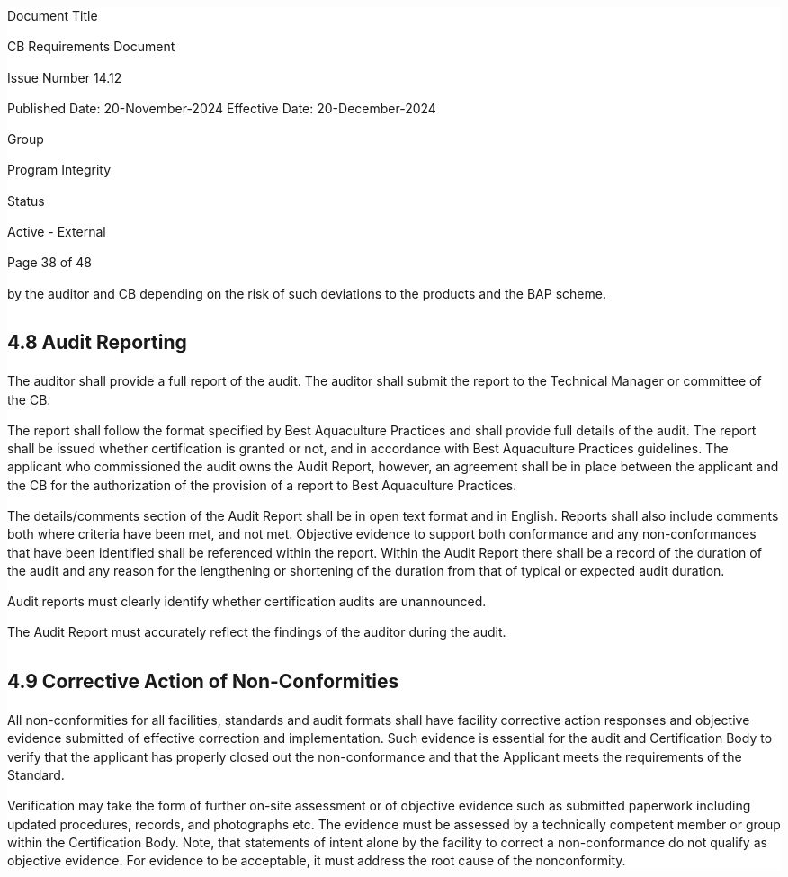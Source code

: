 

Document Title

CB Requirements Document

Issue Number 14.12

Published Date: 20-November-2024 Effective Date: 20-December-2024

Group

Program Integrity

Status

Active - External

Page 38 of 48

by  the  auditor  and  CB  depending  on  the  risk  of  such  deviations  to  the  products  and  the  BAP scheme.

## 4.8 Audit Reporting

The  auditor  shall  provide  a  full  report  of  the  audit.  The  auditor  shall  submit  the  report  to  the Technical Manager or committee of the CB.

The report shall follow the format specified by Best Aquaculture Practices and shall provide full details  of  the  audit.  The  report  shall  be  issued  whether  certification  is  granted  or  not,  and  in accordance  with  Best  Aquaculture  Practices  guidelines.  The  applicant  who  commissioned  the audit owns the Audit Report, however, an agreement shall be in place between the applicant and the CB for the authorization of the provision of a report to Best Aquaculture Practices.

The details/comments section of the Audit Report shall be in open text format and in English. Reports shall also include comments both where criteria have been met, and not met. Objective evidence to support both conformance and any non-conformances that have been identified shall be referenced within the report. Within the Audit Report there shall be a record of the duration of the audit and any reason for the lengthening or shortening of the duration from that of typical or expected audit duration.

Audit reports must clearly identify whether certification audits are unannounced.

The Audit Report must accurately reflect the findings of the auditor during the audit.

## 4.9 Corrective Action of Non-Conformities

All  non-conformities  for  all  facilities,  standards  and  audit  formats  shall  have  facility  corrective action responses and objective evidence submitted of effective correction and implementation. Such evidence is essential for  the  audit  and  Certification  Body  to  verify  that  the  applicant  has properly closed out the non-conformance and that the Applicant meets the requirements of the Standard.

Verification  may  take  the  form  of  further  on-site  assessment  or  of  objective  evidence  such  as submitted paperwork including updated procedures, records, and photographs etc. The evidence must be assessed by a technically competent member or group within the Certification Body. Note, that  statements  of  intent  alone  by  the  facility  to  correct  a  non-conformance  do  not  qualify  as objective  evidence.  For  evidence  to  be  acceptable,  it  must  address  the  root  cause  of  the  nonconformity.
